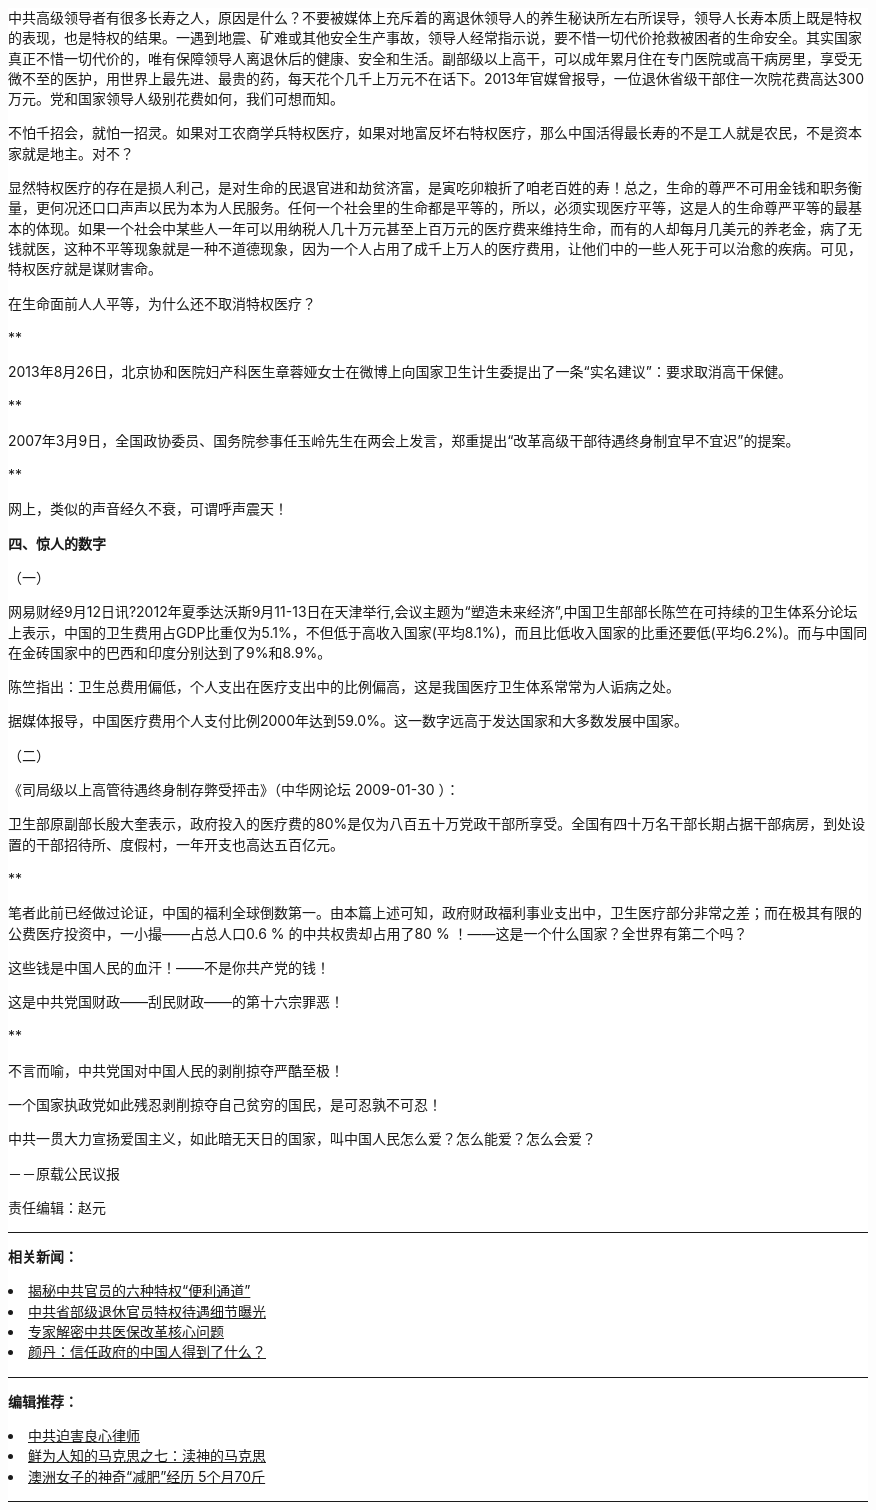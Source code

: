 <p>中共高级领导者有很多长寿之人，原因是什么？不要被媒体上充斥着的离退休领导人的养生秘诀所左右所误导，领导人长寿本质上既是特权的表现，也是特权的结果。一遇到地震、矿难或其他安全生产事故，领导人经常指示说，要不惜一切代价抢救被困者的生命安全。其实国家真正不惜一切代价的，唯有保障领导人离退休后的健康、安全和生活。副部级以上高干，可以成年累月住在专门医院或高干病房里，享受无微不至的医护，用世界上最先进、最贵的药，每天花个几千上万元不在话下。2013年官媒曾报导，一位退休省级干部住一次院花费高达300万元。党和国家领导人级别花费如何，我们可想而知。</p>
<p>不怕千招会，就怕一招灵。如果对工农商学兵特权医疗，如果对地富反坏右特权医疗，那么中国活得最长寿的不是工人就是农民，不是资本家就是地主。对不？</p>
<p>显然特权医疗的存在是损人利己，是对生命的民退官进和劫贫济富，是寅吃卯粮折了咱老百姓的寿！总之，生命的尊严不可用金钱和职务衡量，更何况还口口声声以民为本为人民服务。任何一个社会里的生命都是平等的，所以，必须实现医疗平等，这是人的生命尊严平等的最基本的体现。如果一个社会中某些人一年可以用纳税人几十万元甚至上百万元的医疗费来维持生命，而有的人却每月几美元的养老金，病了无钱就医，这种不平等现象就是一种不道德现象，因为一个人占用了成千上万人的医疗费用，让他们中的一些人死于可以治愈的疾病。可见，特权医疗就是谋财害命。</p>
<p>在生命面前人人平等，为什么还不取消特权医疗？</p>
<p>**</p>
<p>2013年8月26日，北京协和医院妇产科医生章蓉娅女士在微博上向国家卫生计生委提出了一条“实名建议”：要求取消高干保健。</p>
<p>**</p>
<p>2007年3月9日，全国政协委员、国务院参事任玉岭先生在两会上发言，郑重提出“改革高级干部待遇终身制宜早不宜迟”的提案。</p>
<p>**</p>
<p>网上，类似的声音经久不衰，可谓呼声震天！</p>
<p><strong>四、惊人的数字</strong></p>
<p>（一）</p>
<p>网易财经9月12日讯?2012年夏季达沃斯9月11-13日在天津举行,会议主题为“塑造未来经济”,中国卫生部部长陈竺在可持续的卫生体系分论坛上表示，中国的卫生费用占GDP比重仅为5.1%，不但低于高收入国家(平均8.1%)，而且比低收入国家的比重还要低(平均6.2%)。而与中国同在金砖国家中的巴西和印度分别达到了9%和8.9%。</p>
<p>陈竺指出：卫生总费用偏低，个人支出在医疗支出中的比例偏高，这是我国医疗卫生体系常常为人诟病之处。</p>
<p>据媒体报导，中国医疗费用个人支付比例2000年达到59.0%。这一数字远高于发达国家和大多数发展中国家。</p>
<p>（二）</p>
<p>《司局级以上高管待遇终身制存弊受抨击》（中华网论坛 2009-01-30 ）：</p>
<p>卫生部原副部长殷大奎表示，政府投入的医疗费的80%是仅为八百五十万党政干部所享受。全国有四十万名干部长期占据干部病房，到处设置的干部招待所、度假村，一年开支也高达五百亿元。</p>
<p>**</p>
<p>笔者此前已经做过论证，中国的福利全球倒数第一。由本篇上述可知，政府财政福利事业支出中，卫生医疗部分非常之差；而在极其有限的公费医疗投资中，一小撮——占总人口0.6 % 的中共权贵却占用了80 % ！——这是一个什么国家？全世界有第二个吗？</p>
<p>这些钱是中国人民的血汗！——不是你共产党的钱！</p>
<p>这是中共党国财政——刮民财政——的第十六宗罪恶！</p>
<p>**</p>
<p>不言而喻，中共党国对中国人民的剥削掠夺严酷至极！</p>
<p>一个国家执政党如此残忍剥削掠夺自己贫穷的国民，是可忍孰不可忍！</p>
<p>中共一贯大力宣扬爱国主义，如此暗无天日的国家，叫中国人民怎么爱？怎么能爱？怎么会爱？</p>
<p>－－原载公民议报</p>
<p>责任编辑：赵元</p>
	
<hr>


<strong>相关新闻：</strong>
<li><a href="https://github.com/19920513/djy/blob/master/gb/13/3/28/n3833106.md#1">揭秘中共官员的六种特权“便利通道”</a></li>
<li><a href="https://github.com/19920513/djy/blob/master/gb/13/10/26/n3995377.md#1">中共省部级退休官员特权待遇细节曝光</a></li>
<li><a href="https://github.com/19920513/djy/blob/master/gb/13/11/20/n4015246.md#1">专家解密中共医保改革核心问题</a></li>
<li><a href="https://github.com/19920513/djy/blob/master/gb/15/2/19/n4370735.md#1">颜丹：信任政府的中国人得到了什么？</a></li>
<hr>


<strong>编辑推荐：</strong>
<li><a href="https://github.com/19920513/djy/blob/master/gb/9/2/9/n2422991.md?dfh#1" target="_blank">中共迫害良心律师</a></li><li><a href="https://github.com/tsiac2612/djy/blob/master/gb/10/7/27/n2977832.md#1" target="_blank">鲜为人知的马克思之七：渎神的马克思</a></li><li><a href="https://github.com/tsiac2612/djy/blob/master/gb/18/5/27/n10431591.md#1" target="_blank">澳洲女子的神奇“减肥”经历  5个月70斤</a></li>
<hr>
